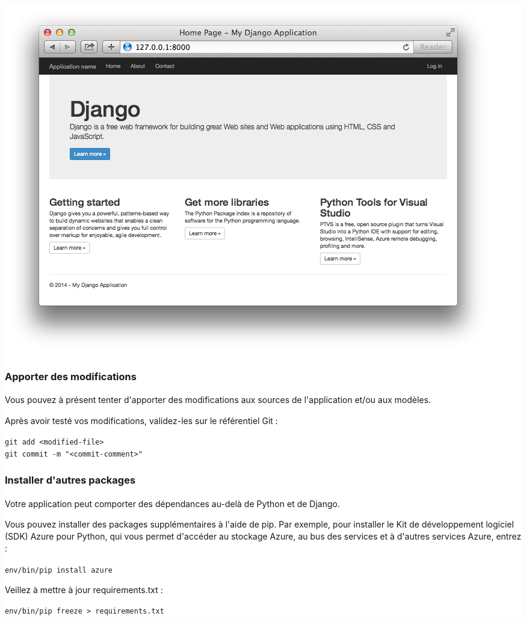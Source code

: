 ![](./media/web-sites-python-create-deploy-django-app/mac-browser-django.png)

### Apporter des modifications

Vous pouvez à présent tenter d'apporter des modifications aux sources de l'application et/ou aux modèles.

Après avoir testé vos modifications, validez-les sur le référentiel Git :

    git add <modified-file>
    git commit -m "<commit-comment>"

### Installer d'autres packages

Votre application peut comporter des dépendances au-delà de Python et de Django.

Vous pouvez installer des packages supplémentaires à l'aide de pip.  Par exemple, pour installer le Kit de développement logiciel (SDK) Azure pour Python, qui vous permet d'accéder au stockage Azure, au bus des services et à d'autres services Azure, entrez :

    env/bin/pip install azure

Veillez à mettre à jour requirements.txt :

    env/bin/pip freeze > requirements.txt
